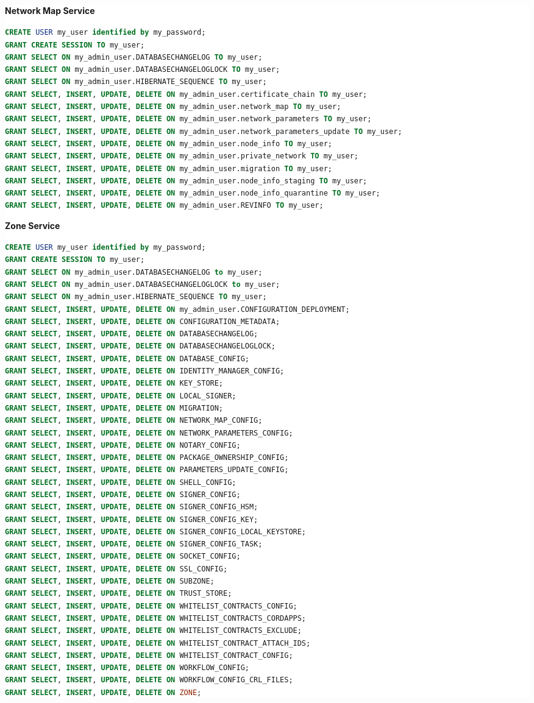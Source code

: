 **Network Map Service**

```sql
CREATE USER my_user identified by my_password;
GRANT CREATE SESSION TO my_user;
GRANT SELECT ON my_admin_user.DATABASECHANGELOG TO my_user;
GRANT SELECT ON my_admin_user.DATABASECHANGELOGLOCK TO my_user;
GRANT SELECT ON my_admin_user.HIBERNATE_SEQUENCE TO my_user;
GRANT SELECT, INSERT, UPDATE, DELETE ON my_admin_user.certificate_chain TO my_user;
GRANT SELECT, INSERT, UPDATE, DELETE ON my_admin_user.network_map TO my_user;
GRANT SELECT, INSERT, UPDATE, DELETE ON my_admin_user.network_parameters TO my_user;
GRANT SELECT, INSERT, UPDATE, DELETE ON my_admin_user.network_parameters_update TO my_user;
GRANT SELECT, INSERT, UPDATE, DELETE ON my_admin_user.node_info TO my_user;
GRANT SELECT, INSERT, UPDATE, DELETE ON my_admin_user.private_network TO my_user;
GRANT SELECT, INSERT, UPDATE, DELETE ON my_admin_user.migration TO my_user;
GRANT SELECT, INSERT, UPDATE, DELETE ON my_admin_user.node_info_staging TO my_user;
GRANT SELECT, INSERT, UPDATE, DELETE ON my_admin_user.node_info_quarantine TO my_user;
GRANT SELECT, INSERT, UPDATE, DELETE ON my_admin_user.REVINFO TO my_user;
```

**Zone Service**

```sql
CREATE USER my_user identified by my_password;
GRANT CREATE SESSION TO my_user;
GRANT SELECT ON my_admin_user.DATABASECHANGELOG to my_user;
GRANT SELECT ON my_admin_user.DATABASECHANGELOGLOCK to my_user;
GRANT SELECT ON my_admin_user.HIBERNATE_SEQUENCE TO my_user;
GRANT SELECT, INSERT, UPDATE, DELETE ON my_admin_user.CONFIGURATION_DEPLOYMENT;
GRANT SELECT, INSERT, UPDATE, DELETE ON CONFIGURATION_METADATA;
GRANT SELECT, INSERT, UPDATE, DELETE ON DATABASECHANGELOG;
GRANT SELECT, INSERT, UPDATE, DELETE ON DATABASECHANGELOGLOCK;
GRANT SELECT, INSERT, UPDATE, DELETE ON DATABASE_CONFIG;
GRANT SELECT, INSERT, UPDATE, DELETE ON IDENTITY_MANAGER_CONFIG;
GRANT SELECT, INSERT, UPDATE, DELETE ON KEY_STORE;
GRANT SELECT, INSERT, UPDATE, DELETE ON LOCAL_SIGNER;
GRANT SELECT, INSERT, UPDATE, DELETE ON MIGRATION;
GRANT SELECT, INSERT, UPDATE, DELETE ON NETWORK_MAP_CONFIG;
GRANT SELECT, INSERT, UPDATE, DELETE ON NETWORK_PARAMETERS_CONFIG;
GRANT SELECT, INSERT, UPDATE, DELETE ON NOTARY_CONFIG;
GRANT SELECT, INSERT, UPDATE, DELETE ON PACKAGE_OWNERSHIP_CONFIG;
GRANT SELECT, INSERT, UPDATE, DELETE ON PARAMETERS_UPDATE_CONFIG;
GRANT SELECT, INSERT, UPDATE, DELETE ON SHELL_CONFIG;
GRANT SELECT, INSERT, UPDATE, DELETE ON SIGNER_CONFIG;
GRANT SELECT, INSERT, UPDATE, DELETE ON SIGNER_CONFIG_HSM;
GRANT SELECT, INSERT, UPDATE, DELETE ON SIGNER_CONFIG_KEY;
GRANT SELECT, INSERT, UPDATE, DELETE ON SIGNER_CONFIG_LOCAL_KEYSTORE;
GRANT SELECT, INSERT, UPDATE, DELETE ON SIGNER_CONFIG_TASK;
GRANT SELECT, INSERT, UPDATE, DELETE ON SOCKET_CONFIG;
GRANT SELECT, INSERT, UPDATE, DELETE ON SSL_CONFIG;
GRANT SELECT, INSERT, UPDATE, DELETE ON SUBZONE;
GRANT SELECT, INSERT, UPDATE, DELETE ON TRUST_STORE;
GRANT SELECT, INSERT, UPDATE, DELETE ON WHITELIST_CONTRACTS_CONFIG;
GRANT SELECT, INSERT, UPDATE, DELETE ON WHITELIST_CONTRACTS_CORDAPPS;
GRANT SELECT, INSERT, UPDATE, DELETE ON WHITELIST_CONTRACTS_EXCLUDE;
GRANT SELECT, INSERT, UPDATE, DELETE ON WHITELIST_CONTRACT_ATTACH_IDS;
GRANT SELECT, INSERT, UPDATE, DELETE ON WHITELIST_CONTRACT_CONFIG;
GRANT SELECT, INSERT, UPDATE, DELETE ON WORKFLOW_CONFIG;
GRANT SELECT, INSERT, UPDATE, DELETE ON WORKFLOW_CONFIG_CRL_FILES;
GRANT SELECT, INSERT, UPDATE, DELETE ON ZONE;
```
